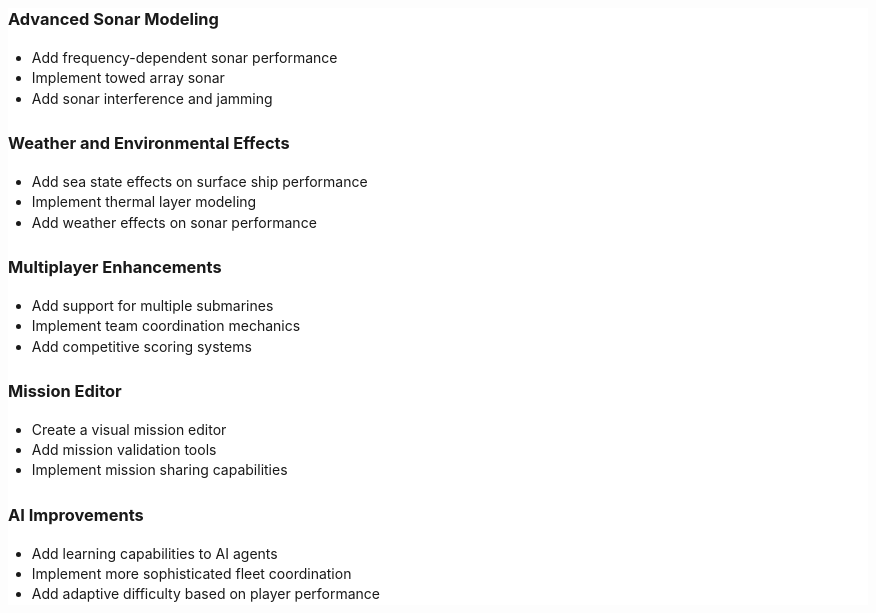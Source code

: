 ### Advanced Sonar Modeling
- Add frequency-dependent sonar performance
- Implement towed array sonar
- Add sonar interference and jamming

### Weather and Environmental Effects
- Add sea state effects on surface ship performance
- Implement thermal layer modeling
- Add weather effects on sonar performance

### Multiplayer Enhancements
- Add support for multiple submarines
- Implement team coordination mechanics
- Add competitive scoring systems

### Mission Editor
- Create a visual mission editor
- Add mission validation tools
- Implement mission sharing capabilities

### AI Improvements
- Add learning capabilities to AI agents
- Implement more sophisticated fleet coordination
- Add adaptive difficulty based on player performance


